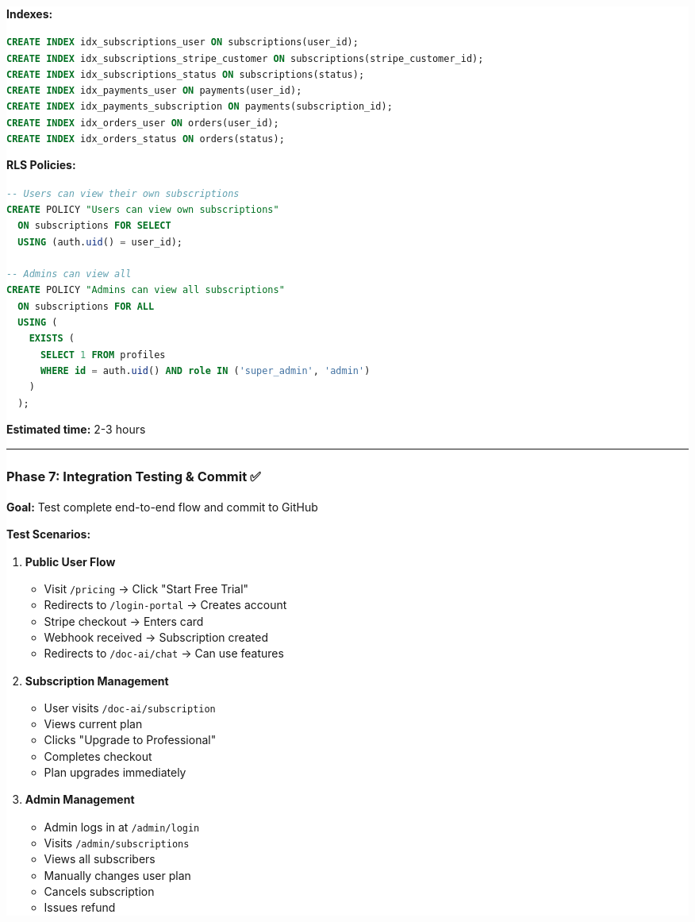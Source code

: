 **Indexes:**
```sql
CREATE INDEX idx_subscriptions_user ON subscriptions(user_id);
CREATE INDEX idx_subscriptions_stripe_customer ON subscriptions(stripe_customer_id);
CREATE INDEX idx_subscriptions_status ON subscriptions(status);
CREATE INDEX idx_payments_user ON payments(user_id);
CREATE INDEX idx_payments_subscription ON payments(subscription_id);
CREATE INDEX idx_orders_user ON orders(user_id);
CREATE INDEX idx_orders_status ON orders(status);
```

**RLS Policies:**
```sql
-- Users can view their own subscriptions
CREATE POLICY "Users can view own subscriptions"
  ON subscriptions FOR SELECT
  USING (auth.uid() = user_id);

-- Admins can view all
CREATE POLICY "Admins can view all subscriptions"
  ON subscriptions FOR ALL
  USING (
    EXISTS (
      SELECT 1 FROM profiles
      WHERE id = auth.uid() AND role IN ('super_admin', 'admin')
    )
  );
```

**Estimated time:** 2-3 hours

---

### **Phase 7: Integration Testing & Commit** ✅
**Goal:** Test complete end-to-end flow and commit to GitHub

**Test Scenarios:**
1. **Public User Flow**
   - Visit `/pricing` → Click "Start Free Trial"
   - Redirects to `/login-portal` → Creates account
   - Stripe checkout → Enters card
   - Webhook received → Subscription created
   - Redirects to `/doc-ai/chat` → Can use features

2. **Subscription Management**
   - User visits `/doc-ai/subscription`
   - Views current plan
   - Clicks "Upgrade to Professional"
   - Completes checkout
   - Plan upgrades immediately

3. **Admin Management**
   - Admin logs in at `/admin/login`
   - Visits `/admin/subscriptions`
   - Views all subscribers
   - Manually changes user plan
   - Cancels subscription
   - Issues refund
